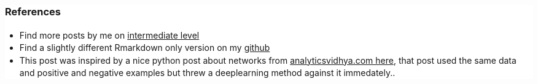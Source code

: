 ### References
- Find more posts by me on [intermediate level](https://blog.rmhogervorst.nl/tags/intermediate/)
- Find a slightly different Rmarkdown only version on my [github](https://github.com/RMHogervorst/link_prediction)
- This post was inspired by a nice python post about networks from [analyticsvidhya.com here](https://www.analyticsvidhya.com/blog/2020/01/link-prediction-how-to-predict-your-future-connections-on-facebook/), that post used the same data and positive and negative examples but threw a deeplearning method against it immedately..
